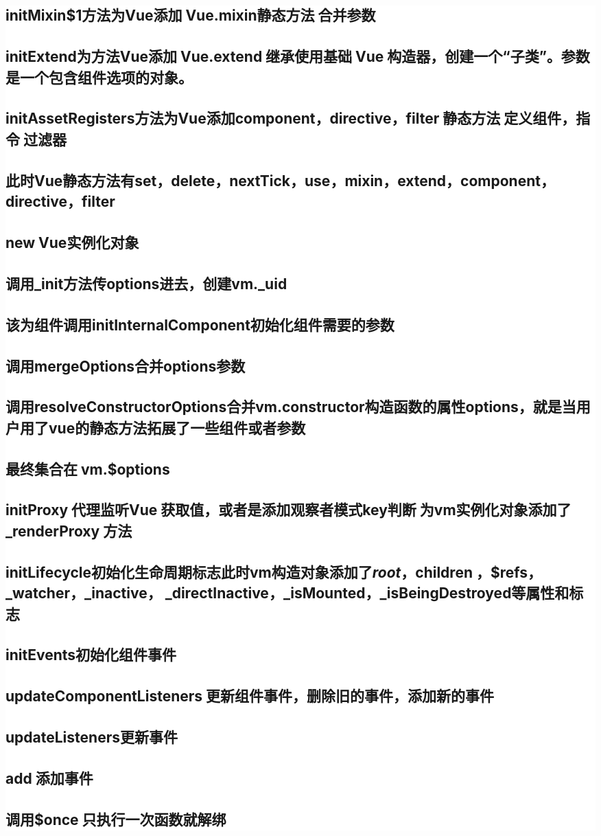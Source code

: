 ## initMixin$1方法为Vue添加 Vue.mixin静态方法 合并参数

## initExtend为方法Vue添加 Vue.extend 继承使用基础 Vue 构造器，创建一个“子类”。参数是一个包含组件选项的对象。

## initAssetRegisters方法为Vue添加component，directive，filter 静态方法 定义组件，指令 过滤器

## 此时Vue静态方法有set，delete，nextTick，use，mixin，extend，component，directive，filter 

## new Vue实例化对象

## 调用_init方法传options进去，创建vm._uid

## 该为组件调用initInternalComponent初始化组件需要的参数

## 调用mergeOptions合并options参数

## 调用resolveConstructorOptions合并vm.constructor构造函数的属性options，就是当用户用了vue的静态方法拓展了一些组件或者参数

## 最终集合在  vm.$options

## initProxy 代理监听Vue 获取值，或者是添加观察者模式key判断 为vm实例化对象添加了_renderProxy 方法

## initLifecycle初始化生命周期标志此时vm构造对象添加了$root，$children ，$refs，_watcher，_inactive， _directInactive，_isMounted，_isBeingDestroyed等属性和标志

## initEvents初始化组件事件

## updateComponentListeners 更新组件事件，删除旧的事件，添加新的事件

## updateListeners更新事件

## add 添加事件

## 调用$once 只执行一次函数就解绑
